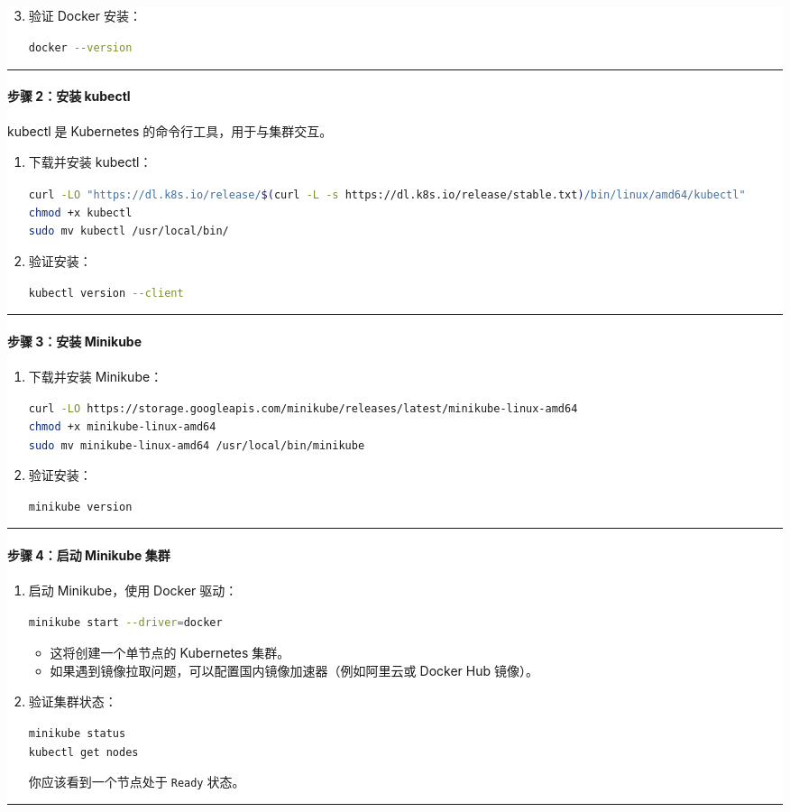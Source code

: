 3. 验证 Docker 安装：
   ```bash
   docker --version
   ```

---

#### 步骤 2：安装 kubectl
kubectl 是 Kubernetes 的命令行工具，用于与集群交互。

1. 下载并安装 kubectl：
   ```bash
   curl -LO "https://dl.k8s.io/release/$(curl -L -s https://dl.k8s.io/release/stable.txt)/bin/linux/amd64/kubectl"
   chmod +x kubectl
   sudo mv kubectl /usr/local/bin/
   ```

2. 验证安装：
   ```bash
   kubectl version --client
   ```

---

#### 步骤 3：安装 Minikube
1. 下载并安装 Minikube：
   ```bash
   curl -LO https://storage.googleapis.com/minikube/releases/latest/minikube-linux-amd64
   chmod +x minikube-linux-amd64
   sudo mv minikube-linux-amd64 /usr/local/bin/minikube
   ```

2. 验证安装：
   ```bash
   minikube version
   ```

---

#### 步骤 4：启动 Minikube 集群
1. 启动 Minikube，使用 Docker 驱动：
   ```bash
   minikube start --driver=docker
   ```
   - 这将创建一个单节点的 Kubernetes 集群。
   - 如果遇到镜像拉取问题，可以配置国内镜像加速器（例如阿里云或 Docker Hub 镜像）。

2. 验证集群状态：
   ```bash
   minikube status
   kubectl get nodes
   ```
   你应该看到一个节点处于 `Ready` 状态。

---
